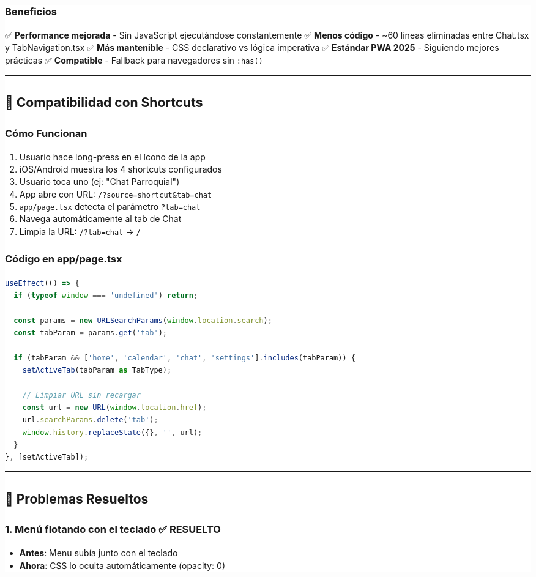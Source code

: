 ### Beneficios

✅ **Performance mejorada** - Sin JavaScript ejecutándose constantemente
✅ **Menos código** - ~60 líneas eliminadas entre Chat.tsx y TabNavigation.tsx
✅ **Más mantenible** - CSS declarativo vs lógica imperativa
✅ **Estándar PWA 2025** - Siguiendo mejores prácticas
✅ **Compatible** - Fallback para navegadores sin `:has()`

---

## 📱 Compatibilidad con Shortcuts

### Cómo Funcionan

1. Usuario hace long-press en el ícono de la app
2. iOS/Android muestra los 4 shortcuts configurados
3. Usuario toca uno (ej: "Chat Parroquial")
4. App abre con URL: `/?source=shortcut&tab=chat`
5. `app/page.tsx` detecta el parámetro `?tab=chat`
6. Navega automáticamente al tab de Chat
7. Limpia la URL: `/?tab=chat` → `/`

### Código en app/page.tsx

```typescript
useEffect(() => {
  if (typeof window === 'undefined') return;

  const params = new URLSearchParams(window.location.search);
  const tabParam = params.get('tab');

  if (tabParam && ['home', 'calendar', 'chat', 'settings'].includes(tabParam)) {
    setActiveTab(tabParam as TabType);

    // Limpiar URL sin recargar
    const url = new URL(window.location.href);
    url.searchParams.delete('tab');
    window.history.replaceState({}, '', url);
  }
}, [setActiveTab]);
```

---

## 🐛 Problemas Resueltos

### 1. Menú flotando con el teclado ✅ RESUELTO

- **Antes**: Menu subía junto con el teclado
- **Ahora**: CSS lo oculta automáticamente (opacity: 0)
